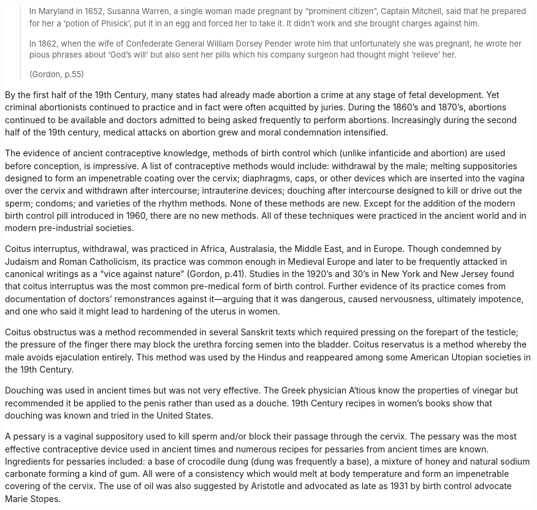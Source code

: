 <blockquote>
<font size="-1">
In Maryland in 1652, Susanna Warren, a single woman made pregnant by “prominent citizen”, Captain Mitchell, said that he prepared for her a ‘potion of Phisick’, put it in an egg and forced her to take it. It didn’t work and she brought charges against him.
<p>
In 1862, when the wife of Confederate General William Dorsey Pender wrote him that unfortunately she was pregnant, he wrote her pious phrases about ‘God’s will’ but also sent her pills which his company surgeon had thought might ‘relieve’ her.
</p>
<p>
(Gordon, p.55)
</p>
</font>
</blockquote>
By the first half of the 19th Century, many states had already made abortion a crime at any stage of fetal development. Yet criminal abortionists continued to practice and in fact were often acquitted by juries. During the 1860’s and 1870’s, abortions continued to be available and doctors admitted to being asked frequently to perform abortions. Increasingly during the second half of the 19th century, medical attacks on abortion grew and moral condemnation intensified.
<p>
The evidence of ancient contraceptive knowledge, methods of birth control which (unlike infanticide and abortion) are used before conception, is impressive. A list of contraceptive methods would include: withdrawal by the male; melting suppositories designed to form an impenetrable coating over the cervix; diaphragms, caps, or other devices which are inserted into the vagina over the cervix and withdrawn after intercourse; intrauterine devices; douching after intercourse designed to kill or drive out the sperm; condoms; and varieties of the rhythm methods. None of these methods are new. Except for the addition of the modern birth control pill introduced in 1960, there are no new methods. All of these techniques were practiced in the ancient world and in modern pre-industrial societies.
</p>
<p>
Coitus interruptus, withdrawal, was practiced in Africa, Australasia, the Middle East, and in Europe. Though condemned by Judaism and Roman Catholicism, its practice was common enough in Medieval Europe and later to be frequently attacked in canonical writings as a “vice against nature” (Gordon, p.41). Studies in the 1920’s and 30’s in New York and New Jersey found that coitus interruptus was the most common pre-medical form of birth control. Further evidence of its practice comes from documentation of doctors’ remonstrances against it—arguing that it was dangerous, caused nervousness, ultimately impotence, and one who said it might lead to hardening of the uterus in women.
</p>
<p>
Coitus obstructus was a method recommended in several Sanskrit texts which required pressing on the forepart of the testicle; the pressure of the finger there may block the urethra forcing semen into the bladder. Coitus reservatus is a method whereby the male avoids ejaculation entirely. This method was used by the Hindus and reappeared among some American Utopian societies in the 19th Century.
</p>
<p>
Douching was used in ancient times but was not very effective. The Greek physician A‘tious know the properties of vinegar but recommended it be applied to the penis rather than used as a douche. 19th Century recipes in women’s books show that douching was known and tried in the United States.
</p>
<p>
A pessary is a vaginal suppository used to kill sperm and/or block their passage through the cervix. The pessary was the most effective contraceptive device used in ancient times and numerous recipes for pessaries from ancient times are known. Ingredients for pessaries included: a base of crocodile dung (dung was frequently a base), a mixture of honey and natural sodium carbonate forming a kind of gum. All were of a consistency which would melt at body temperature and form an impenetrable covering of the cervix. The use of oil was also suggested by Aristotle and advocated as late as 1931 by birth control advocate Marie Stopes.
</p>
<p>